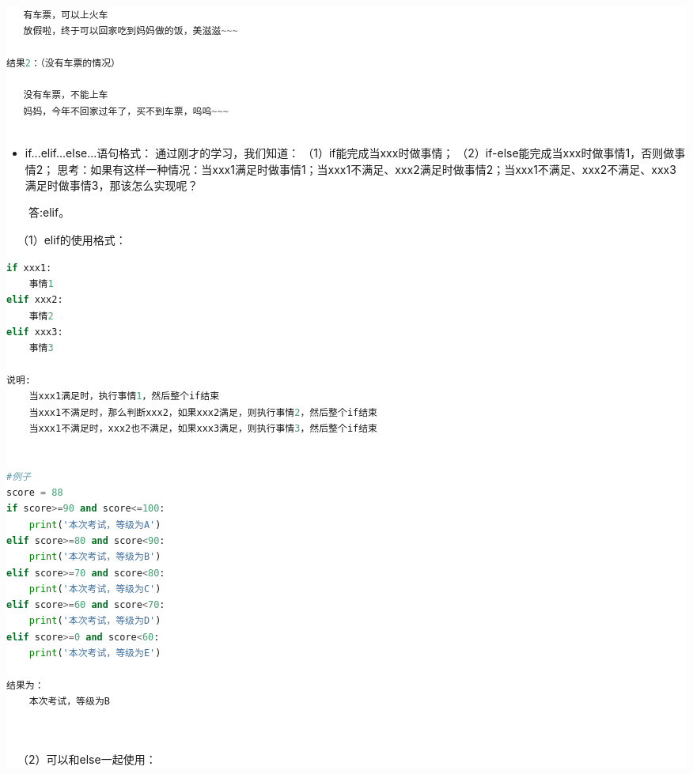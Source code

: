  ```python
    有车票，可以上火车
    放假啦，终于可以回家吃到妈妈做的饭，美滋滋~~~
    
结果2：（没有车票的情况）

    没有车票，不能上车
    妈妈，今年不回家过年了，买不到车票，呜呜~~~


 
   ```
* if...elif...else...语句格式：
通过刚才的学习，我们知道：
（1）if能完成当xxx时做事情；
（2）if-else能完成当xxx时做事情1，否则做事情2；
    思考：如果有这样一种情况：当xxx1满足时做事情1；当xxx1不满足、xxx2满足时做事情2；当xxx1不满足、xxx2不满足、xxx3满足时做事情3，那该怎么实现呢？

&emsp;&emsp;答:elif。

&emsp;（1）elif的使用格式：

```python
if xxx1:
    事情1
elif xxx2:
    事情2
elif xxx3:
    事情3
    
说明:
    当xxx1满足时，执行事情1，然后整个if结束
    当xxx1不满足时，那么判断xxx2，如果xxx2满足，则执行事情2，然后整个if结束
    当xxx1不满足时，xxx2也不满足，如果xxx3满足，则执行事情3，然后整个if结束

   
#例子
score = 88
if score>=90 and score<=100:
    print('本次考试，等级为A')
elif score>=80 and score<90:
    print('本次考试，等级为B')
elif score>=70 and score<80:
    print('本次考试，等级为C')
elif score>=60 and score<70:
    print('本次考试，等级为D')
elif score>=0 and score<60:
    print('本次考试，等级为E')

结果为：
    本次考试，等级为B
    
 
 ```
&emsp;（2）可以和else一起使用：
